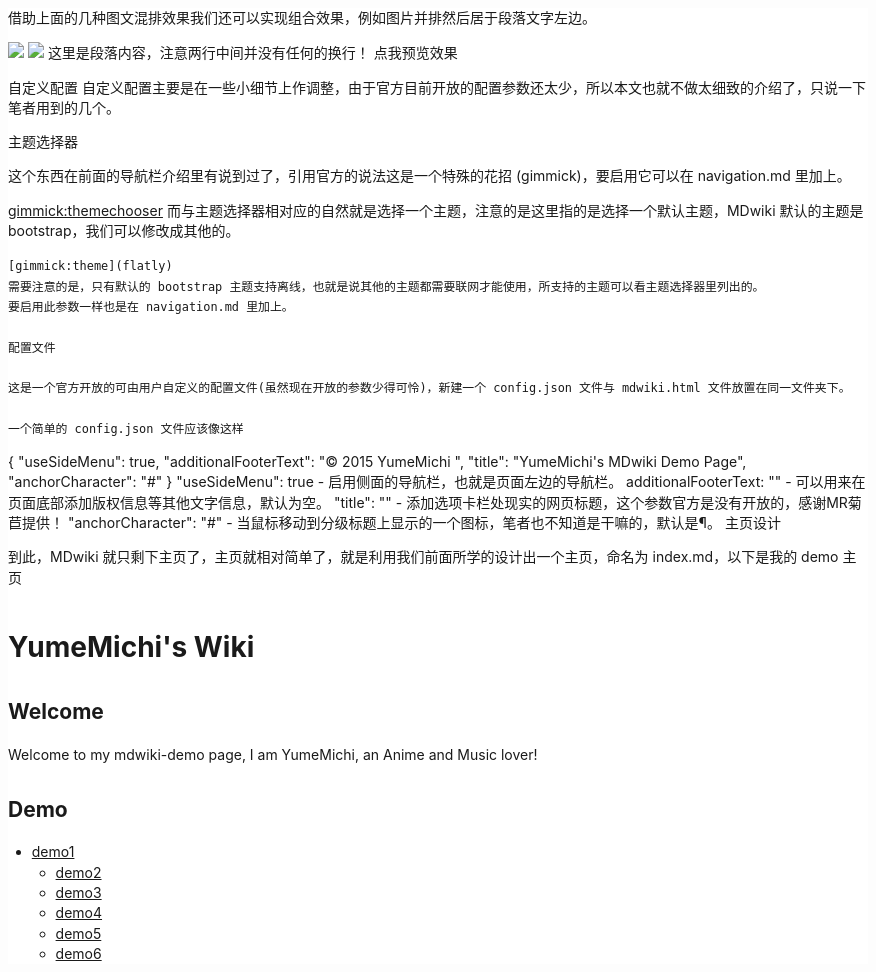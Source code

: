 借助上面的几种图文混排效果我们还可以实现组合效果，例如图片并排然后居于段落文字左边。

![](https://blog.ikke.moe/img/miui7.png)
![](https://blog.ikke.moe/img/miui7.png)
这里是段落内容，注意两行中间并没有任何的换行！
点我预览效果

自定义配置
自定义配置主要是在一些小细节上作调整，由于官方目前开放的配置参数还太少，所以本文也就不做太细致的介绍了，只说一下笔者用到的几个。

主题选择器

这个东西在前面的导航栏介绍里有说到过了，引用官方的说法这是一个特殊的花招 (gimmick)，要启用它可以在 navigation.md 里加上。

[gimmick:themechooser](Theme)
	而与主题选择器相对应的自然就是选择一个主题，注意的是这里指的是选择一个默认主题，MDwiki 默认的主题是 bootstrap，我们可以修改成其他的。

	[gimmick:theme](flatly)
	需要注意的是，只有默认的 bootstrap 主题支持离线，也就是说其他的主题都需要联网才能使用，所支持的主题可以看主题选择器里列出的。
	要启用此参数一样也是在 navigation.md 里加上。

	配置文件

	这是一个官方开放的可由用户自定义的配置文件(虽然现在开放的参数少得可怜)，新建一个 config.json 文件与 mdwiki.html 文件放置在同一文件夹下。

	一个简单的 config.json 文件应该像这样

{
	    "useSideMenu": true,
			    "additionalFooterText": "© 2015 YumeMichi ",
				    "title": "YumeMichi's MDwiki Demo Page",
					    "anchorCharacter": "#"
}
"useSideMenu": true - 启用侧面的导航栏，也就是页面左边的导航栏。
additionalFooterText: "" - 可以用来在页面底部添加版权信息等其他文字信息，默认为空。
"title": "" - 添加选项卡栏处现实的网页标题，这个参数官方是没有开放的，感谢MR菊苣提供！
"anchorCharacter": "#" - 当鼠标移动到分级标题上显示的一个图标，笔者也不知道是干嘛的，默认是¶。
主页设计

到此，MDwiki 就只剩下主页了，主页就相对简单了，就是利用我们前面所学的设计出一个主页，命名为 index.md，以下是我的 demo 主页

YumeMichi's Wiki
================

Welcome
------
Welcome to my mdwiki-demo page, I am YumeMichi, an Anime and Music lover!

Demo
-------
  - [demo1](demo1.md)
	  - [demo2](demo2.md)
	  - [demo3](demo3.md)
	  - [demo4](demo4.md)
	  - [demo5](demo5.md)
	  - [demo6](demo6.md)
